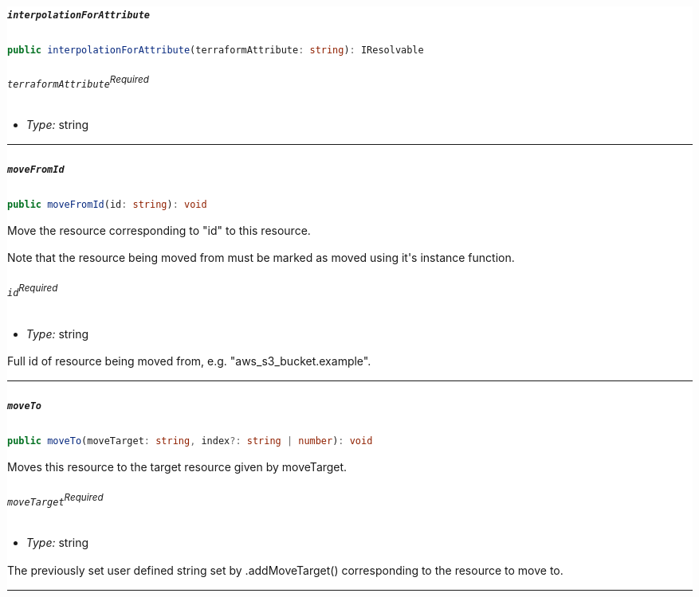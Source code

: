 ##### `interpolationForAttribute` <a name="interpolationForAttribute" id="rhizo-co-terraform-provider-oci.disasterRecoveryDrPlan.DisasterRecoveryDrPlan.interpolationForAttribute"></a>

```typescript
public interpolationForAttribute(terraformAttribute: string): IResolvable
```

###### `terraformAttribute`<sup>Required</sup> <a name="terraformAttribute" id="rhizo-co-terraform-provider-oci.disasterRecoveryDrPlan.DisasterRecoveryDrPlan.interpolationForAttribute.parameter.terraformAttribute"></a>

- *Type:* string

---

##### `moveFromId` <a name="moveFromId" id="rhizo-co-terraform-provider-oci.disasterRecoveryDrPlan.DisasterRecoveryDrPlan.moveFromId"></a>

```typescript
public moveFromId(id: string): void
```

Move the resource corresponding to "id" to this resource.

Note that the resource being moved from must be marked as moved using it's instance function.

###### `id`<sup>Required</sup> <a name="id" id="rhizo-co-terraform-provider-oci.disasterRecoveryDrPlan.DisasterRecoveryDrPlan.moveFromId.parameter.id"></a>

- *Type:* string

Full id of resource being moved from, e.g. "aws_s3_bucket.example".

---

##### `moveTo` <a name="moveTo" id="rhizo-co-terraform-provider-oci.disasterRecoveryDrPlan.DisasterRecoveryDrPlan.moveTo"></a>

```typescript
public moveTo(moveTarget: string, index?: string | number): void
```

Moves this resource to the target resource given by moveTarget.

###### `moveTarget`<sup>Required</sup> <a name="moveTarget" id="rhizo-co-terraform-provider-oci.disasterRecoveryDrPlan.DisasterRecoveryDrPlan.moveTo.parameter.moveTarget"></a>

- *Type:* string

The previously set user defined string set by .addMoveTarget() corresponding to the resource to move to.

---